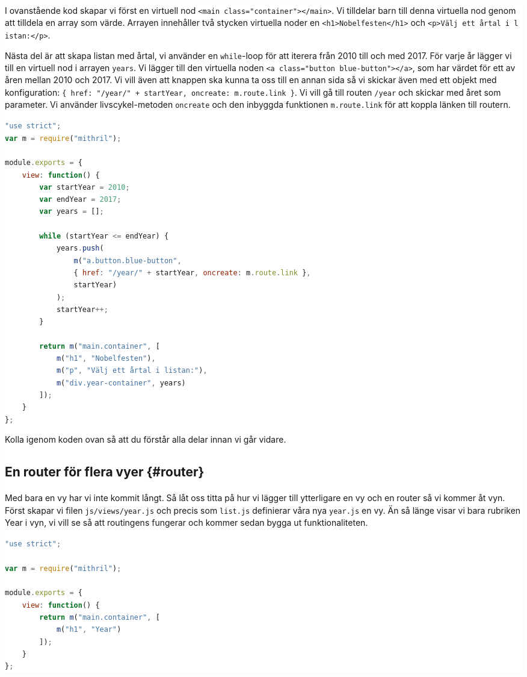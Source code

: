 I ovanstående kod skapar vi först en virtuell nod `<main class="container"></main>`. Vi tilldelar barn till denna virtuella nod genom att tilldela en array som värde. Arrayen innehåller två stycken virtuella noder en `<h1>Nobelfesten</h1>` och `<p>Välj ett årtal i listan:</p>`.

Nästa del är att skapa listan med årtal, vi använder en `while`-loop för att iterera från 2010 till och med 2017. För varje år lägger vi till en virtuell nod i arrayen `years`. Vi lägger till den virtuella noden `<a class="button blue-button"></a>`, som har värdet för ett av åren mellan 2010 och 2017. Vi vill även att knappen ska kunna ta oss till en annan sida så vi skickar även med ett objekt med konfiguration: `{ href: "/year/" + startYear, oncreate: m.route.link }`. Vi vill gå till routen `/year` och skickar med året som parameter. Vi använder livscykel-metoden `oncreate` och den inbyggda funktionen `m.route.link` för att koppla länken till routern.

```javascript
"use strict";
var m = require("mithril");

module.exports = {
    view: function() {
        var startYear = 2010;
        var endYear = 2017;
        var years = [];

        while (startYear <= endYear) {
            years.push(
                m("a.button.blue-button",
                { href: "/year/" + startYear, oncreate: m.route.link },
                startYear)
            );
            startYear++;
        }

        return m("main.container", [
            m("h1", "Nobelfesten"),
            m("p", "Välj ett årtal i listan:"),
            m("div.year-container", years)
        ]);
    }
};
```

Kolla igenom koden ovan så att du förstår alla delar innan vi går vidare.



En router för flera vyer {#router}
--------------------------------------
Med bara en vy har vi inte kommit långt. Så låt oss titta på hur vi lägger till ytterligare en vy och en router så vi kommer åt vyn. Först skapar vi filen `js/views/year.js` och precis som `list.js` definierar våra nya `year.js` en vy. Än så länge visar vi bara rubriken Year i vyn, vi vill se så att routingens fungerar och kommer sedan bygga ut funktionaliteten.

```javascript
"use strict";

var m = require("mithril");

module.exports = {
    view: function() {
        return m("main.container", [
            m("h1", "Year")
        ]);
    }
};
```
